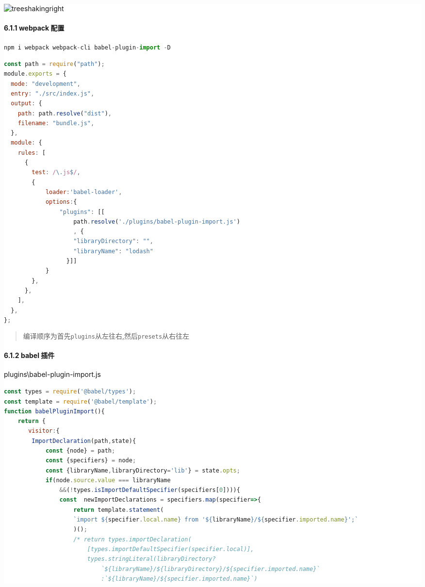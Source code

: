 ![treeshakingright](http://img.zhufengpeixun.cn/treeshakingright.png)

 #### 6.1.1 webpack 配置 

```javascript
npm i webpack webpack-cli babel-plugin-import -D
```

```javascript
const path = require("path");
module.exports = {
  mode: "development",
  entry: "./src/index.js",
  output: {
    path: path.resolve("dist"),
    filename: "bundle.js",
  },
  module: {
    rules: [
      {
        test: /\.js$/,
        {
            loader:'babel-loader',
            options:{
                "plugins": [[
                    path.resolve('./plugins/babel-plugin-import.js')
                    , {
                    "libraryDirectory": "",
                    "libraryName": "lodash"
                  }]]
            }
        },
      },
    ],
  },
};
```

> 编译顺序为首先`plugins`从左往右,然后`presets`从右往左

 #### 6.1.2 babel 插件 

plugins\\babel-plugin-import.js

```javascript
const types = require('@babel/types');
const template = require('@babel/template');
function babelPluginImport(){
    return {
       visitor:{
        ImportDeclaration(path,state){
            const {node} = path;
            const {specifiers} = node;
            const {libraryName,libraryDirectory='lib'} = state.opts;
            if(node.source.value === libraryName
                &&(!types.isImportDefaultSpecifier(specifiers[0]))){
                const  newImportDeclarations = specifiers.map(specifier=>{
                    return template.statement(
                    `import ${specifier.local.name} from '${libraryName}/${specifier.imported.name}';`
                    )();
                    /* return types.importDeclaration(
                        [types.importDefaultSpecifier(specifier.local)],
                        types.stringLiteral(libraryDirectory?
                            `${libraryName}/${libraryDirectory}/${specifier.imported.name}`
                            :`${libraryName}/${specifier.imported.name}`)
```